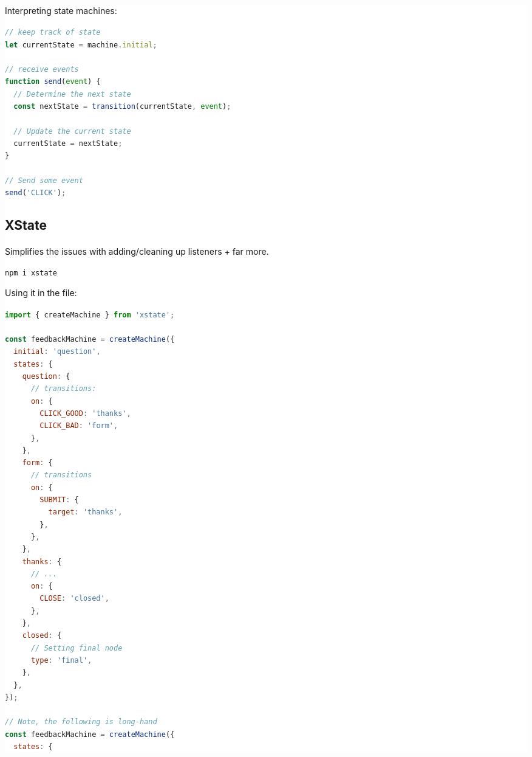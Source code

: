 Interpreting state machines:

```js
// keep track of state
let currentState = machine.initial;

// receive events
function send(event) {
  // Determine the next state
  const nextState = transition(currentState, event);

  // Update the current state
  currentState = nextState;
}

// Send some event
send('CLICK');
```

## XState

Simplifies the issues with adding/cleaning up listeners + far more.

```s
npm i xstate
```

Using it in the file:

```js
import { createMachine } from 'xstate';

const feedbackMachine = createMachine({
  initial: 'question',
  states: {
    question: {
      // transitions:
      on: {
        CLICK_GOOD: 'thanks',
        CLICK_BAD: 'form',
      },
    },
    form: {
      // transitions
      on: {
        SUBMIT: {
          target: 'thanks',
        },
      },
    },
    thanks: {
      // ...
      on: {
        CLOSE: 'closed',
      },
    },
    closed: {
      // Setting final node
      type: 'final',
    },
  },
});

// Note, the following is long-hand
const feedbackMachine = createMachine({
  states: {
```
